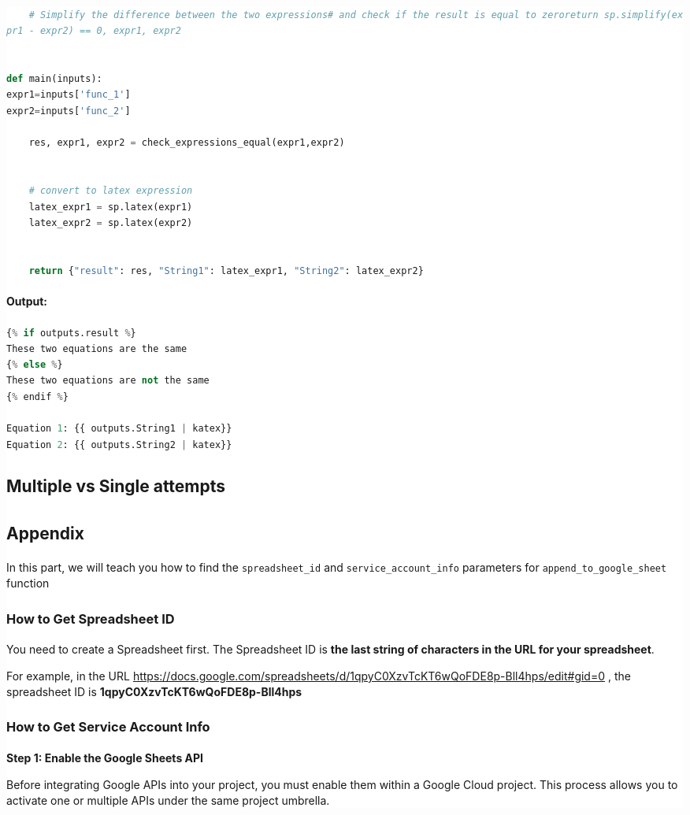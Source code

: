 ```python
    # Simplify the difference between the two expressions# and check if the result is equal to zeroreturn sp.simplify(expr1 - expr2) == 0, expr1, expr2


def main(inputs):
expr1=inputs['func_1']
expr2=inputs['func_2']

    res, expr1, expr2 = check_expressions_equal(expr1,expr2)


    # convert to latex expression
    latex_expr1 = sp.latex(expr1)
    latex_expr2 = sp.latex(expr2)


    return {"result": res, "String1": latex_expr1, "String2": latex_expr2}
```
#### Output:   
```python
{% if outputs.result %}
These two equations are the same
{% else %}
These two equations are not the same
{% endif %}

Equation 1: {{ outputs.String1 | katex}}
Equation 2: {{ outputs.String2 | katex}}
```
## Multiple vs Single attempts



## Appendix


In this part, we will teach you how to find the `spreadsheet_id` and `service_account_info` parameters for `append_to_google_sheet` function
### How to Get Spreadsheet ID
You need to create a Spreadsheet first.
The Spreadsheet ID is **the last string of characters in the URL for your spreadsheet**.

For example, in the URL https://docs.google.com/spreadsheets/d/1qpyC0XzvTcKT6wQoFDE8p-Bll4hps/edit#gid=0 , the spreadsheet ID is **1qpyC0XzvTcKT6wQoFDE8p-Bll4hps**

### How to Get Service Account Info

**Step 1: Enable the Google Sheets API**

Before integrating Google APIs into your project, you must enable them within a Google Cloud project. This process allows you to activate one or multiple APIs under the same project umbrella.
